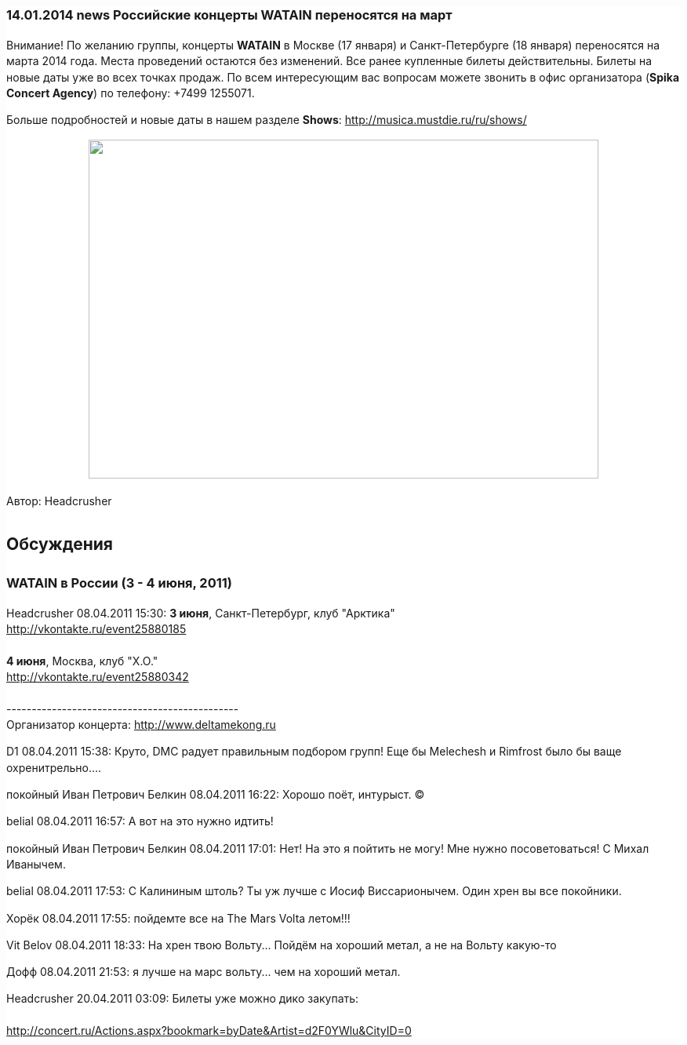 ### 14.01.2014 news Российские концерты WATAIN переносятся на март

<P>Внимание! По желанию группы, концерты <STRONG>WATAIN</STRONG> в Москве (17 января)&nbsp;и Санкт-Петербурге (18 января)&nbsp;переносятся на марта 2014 года. Места проведений остаются без изменений. Все ранее купленные билеты действительны. Билеты на новые даты уже во всех точках продаж. По всем интересующим вас вопросам можете звонить в офис организатора (<STRONG>Spika Concert Agency</STRONG>) по телефону: +7499 1255071.</P>
<P>Больше подробностей и новые даты&nbsp;в нашем разделе <STRONG>Shows</STRONG>: <A href="/ru/shows/">http://musica.mustdie.ru/ru/shows/</A></P>
<P>
<CENTER><IMG border=0 src="/images/news_rus/2014.01/26519.jpg" width=650 height=432> 
<P></P></CENTER>
Автор: Headcrusher


## Обсуждения

### WATAIN в Росcии (3 - 4 июня, 2011)

Headcrusher 08.04.2011 15:30:
<B>3 июня</B>, Санкт-Петербург, клуб "Арктика"<BR><A HREF="http://vkontakte.ru/event25880185" TARGET="_blank">http://vkontakte.ru/event25880185</A><BR><BR><B>4 июня</B>, Москва, клуб "X.O."<BR><A HREF="http://vkontakte.ru/event25880342" TARGET="_blank">http://vkontakte.ru/event25880342</A><BR><BR>----------------------------------------------<BR>Организатор концерта: <A HREF="http://www.deltamekong.ru" TARGET="_blank">http://www.deltamekong.ru</A><BR>

D1 08.04.2011 15:38:
Круто, DMC радует правильным подбором групп! Еще бы Melechesh и Rimfrost было бы ваще охренитрельно....

покойный Иван Петрович Белкин 08.04.2011 16:22:
Хорошо поёт, интурыст. &copy;

belial 08.04.2011 16:57:
А вот на это нужно идтить!

покойный Иван Петрович Белкин 08.04.2011 17:01:
Нет! На это я пойтить не могу! Мне нужно посоветоваться! С Михал Иванычем.

belial 08.04.2011 17:53:
С Калининым штоль? Ты уж лучше с Иосиф Виссарионычем. Один хрен вы все покойники.

Хорёк 08.04.2011 17:55:
пойдемте все на The Mars Volta летом!!!

Vit Belov 08.04.2011 18:33:
На хрен твою Вольту... Пойдём на хороший метал, а не на Вольту какую-то

Дофф 08.04.2011 21:53:
я лучше на марс вольту... чем на хороший метал. 

Headcrusher 20.04.2011 03:09:
Билеты уже можно дико закупать:<BR><BR><A HREF="http://concert.ru/Actions.aspx?bookmark=byDate&Artist=d2F0YWlu&CityID=0" TARGET="_blank">http://concert.ru/Actions.aspx?bookmark=byDate&Artist=d2F0YWlu&CityID=0</A>
